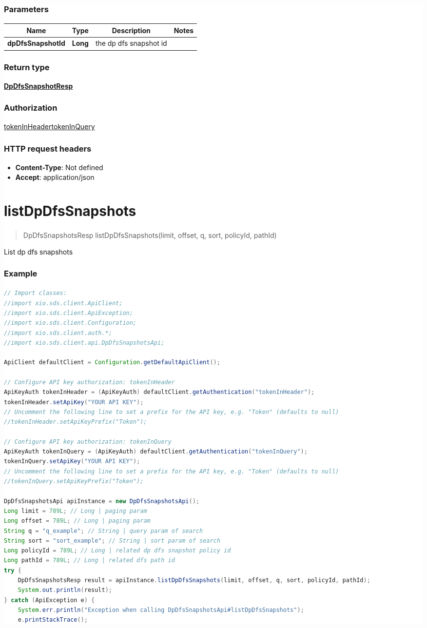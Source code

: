 ### Parameters

Name | Type | Description  | Notes
------------- | ------------- | ------------- | -------------
 **dpDfsSnapshotId** | **Long**| the dp dfs snapshot id |

### Return type

[**DpDfsSnapshotResp**](DpDfsSnapshotResp.md)

### Authorization

[tokenInHeader](../README.md#tokenInHeader)[tokenInQuery](../README.md#tokenInQuery)

### HTTP request headers

 - **Content-Type**: Not defined
 - **Accept**: application/json

<a name="listDpDfsSnapshots"></a>
# **listDpDfsSnapshots**
> DpDfsSnapshotsResp listDpDfsSnapshots(limit, offset, q, sort, policyId, pathId)



List dp dfs snapshots

### Example
```java
// Import classes:
//import xio.sds.client.ApiClient;
//import xio.sds.client.ApiException;
//import xio.sds.client.Configuration;
//import xio.sds.client.auth.*;
//import xio.sds.client.api.DpDfsSnapshotsApi;

ApiClient defaultClient = Configuration.getDefaultApiClient();

// Configure API key authorization: tokenInHeader
ApiKeyAuth tokenInHeader = (ApiKeyAuth) defaultClient.getAuthentication("tokenInHeader");
tokenInHeader.setApiKey("YOUR API KEY");
// Uncomment the following line to set a prefix for the API key, e.g. "Token" (defaults to null)
//tokenInHeader.setApiKeyPrefix("Token");

// Configure API key authorization: tokenInQuery
ApiKeyAuth tokenInQuery = (ApiKeyAuth) defaultClient.getAuthentication("tokenInQuery");
tokenInQuery.setApiKey("YOUR API KEY");
// Uncomment the following line to set a prefix for the API key, e.g. "Token" (defaults to null)
//tokenInQuery.setApiKeyPrefix("Token");

DpDfsSnapshotsApi apiInstance = new DpDfsSnapshotsApi();
Long limit = 789L; // Long | paging param
Long offset = 789L; // Long | paging param
String q = "q_example"; // String | query param of search
String sort = "sort_example"; // String | sort param of search
Long policyId = 789L; // Long | related dp dfs snapshot policy id
Long pathId = 789L; // Long | related dfs path id
try {
    DpDfsSnapshotsResp result = apiInstance.listDpDfsSnapshots(limit, offset, q, sort, policyId, pathId);
    System.out.println(result);
} catch (ApiException e) {
    System.err.println("Exception when calling DpDfsSnapshotsApi#listDpDfsSnapshots");
    e.printStackTrace();
```
